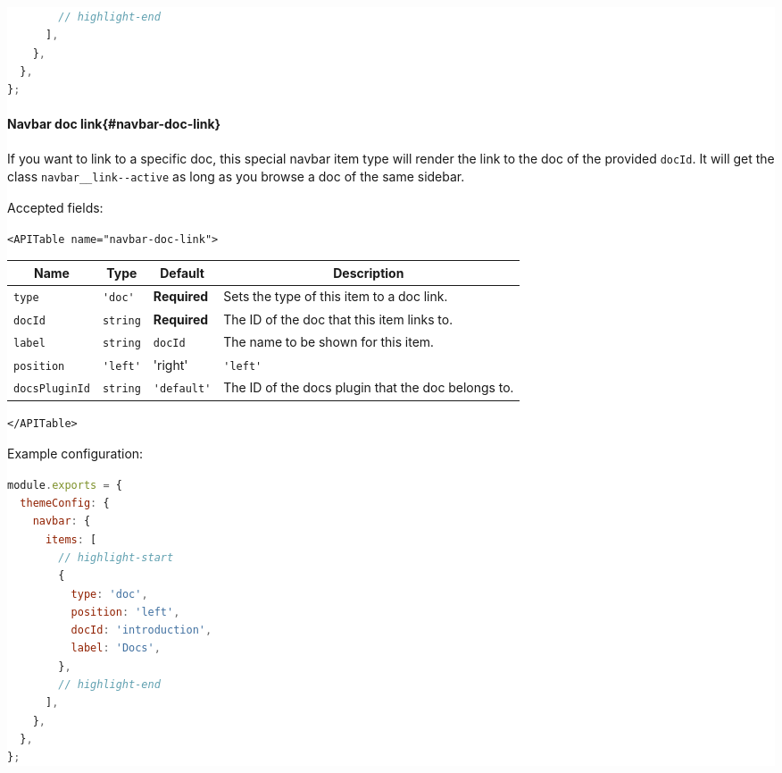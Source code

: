 ```js title="docusaurus.config.js"
        // highlight-end
      ],
    },
  },
};
```

#### Navbar doc link{#navbar-doc-link}

If you want to link to a specific doc, this special navbar item type will render the link to the doc of the provided `docId`. It will get the class `navbar__link--active` as long as you browse a doc of the same sidebar.

Accepted fields:

```mdx-code-block
<APITable name="navbar-doc-link">
```

| Name           | Type                          | Default      | Description                                        |
| -------------- | ----------------------------- | ------------ | -------------------------------------------------- |
| `type`         | `'doc'`                       | **Required** | Sets the type of this item to a doc link.          |
| `docId`        | `string`                      | **Required** | The ID of the doc that this item links to.         |
| `label`        | `string`                      | `docId`      | The name to be shown for this item.                |
| `position`     | <code>'left' | 'right'</code> | `'left'`     | The side of the navbar this item should appear on. |
| `docsPluginId` | `string`                      | `'default'`  | The ID of the docs plugin that the doc belongs to. |

```mdx-code-block
</APITable>
```

Example configuration:

```js title="docusaurus.config.js"
module.exports = {
  themeConfig: {
    navbar: {
      items: [
        // highlight-start
        {
          type: 'doc',
          position: 'left',
          docId: 'introduction',
          label: 'Docs',
        },
        // highlight-end
      ],
    },
  },
};
```
